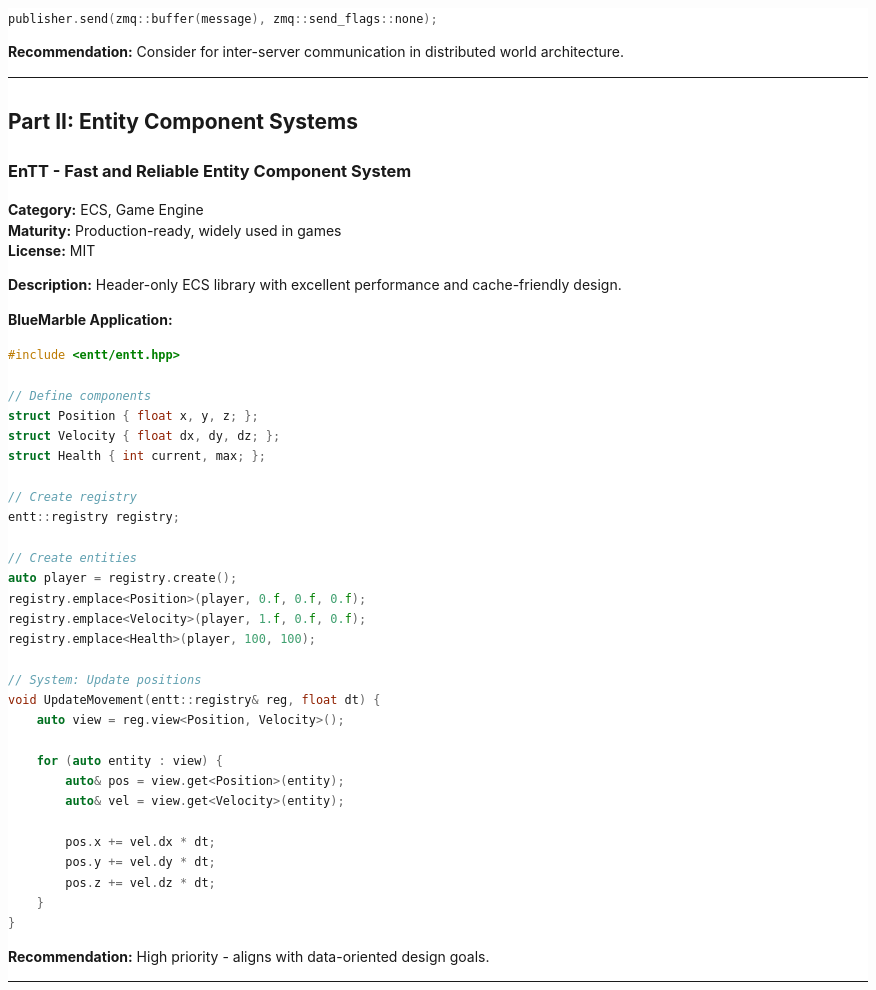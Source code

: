 ```cpp
publisher.send(zmq::buffer(message), zmq::send_flags::none);
```

**Recommendation:** Consider for inter-server communication in distributed world architecture.

---

## Part II: Entity Component Systems

### EnTT - Fast and Reliable Entity Component System

**Category:** ECS, Game Engine  
**Maturity:** Production-ready, widely used in games  
**License:** MIT

**Description:**
Header-only ECS library with excellent performance and cache-friendly design.

**BlueMarble Application:**

```cpp
#include <entt/entt.hpp>

// Define components
struct Position { float x, y, z; };
struct Velocity { float dx, dy, dz; };
struct Health { int current, max; };

// Create registry
entt::registry registry;

// Create entities
auto player = registry.create();
registry.emplace<Position>(player, 0.f, 0.f, 0.f);
registry.emplace<Velocity>(player, 1.f, 0.f, 0.f);
registry.emplace<Health>(player, 100, 100);

// System: Update positions
void UpdateMovement(entt::registry& reg, float dt) {
    auto view = reg.view<Position, Velocity>();
    
    for (auto entity : view) {
        auto& pos = view.get<Position>(entity);
        auto& vel = view.get<Velocity>(entity);
        
        pos.x += vel.dx * dt;
        pos.y += vel.dy * dt;
        pos.z += vel.dz * dt;
    }
}
```

**Recommendation:** High priority - aligns with data-oriented design goals.

---